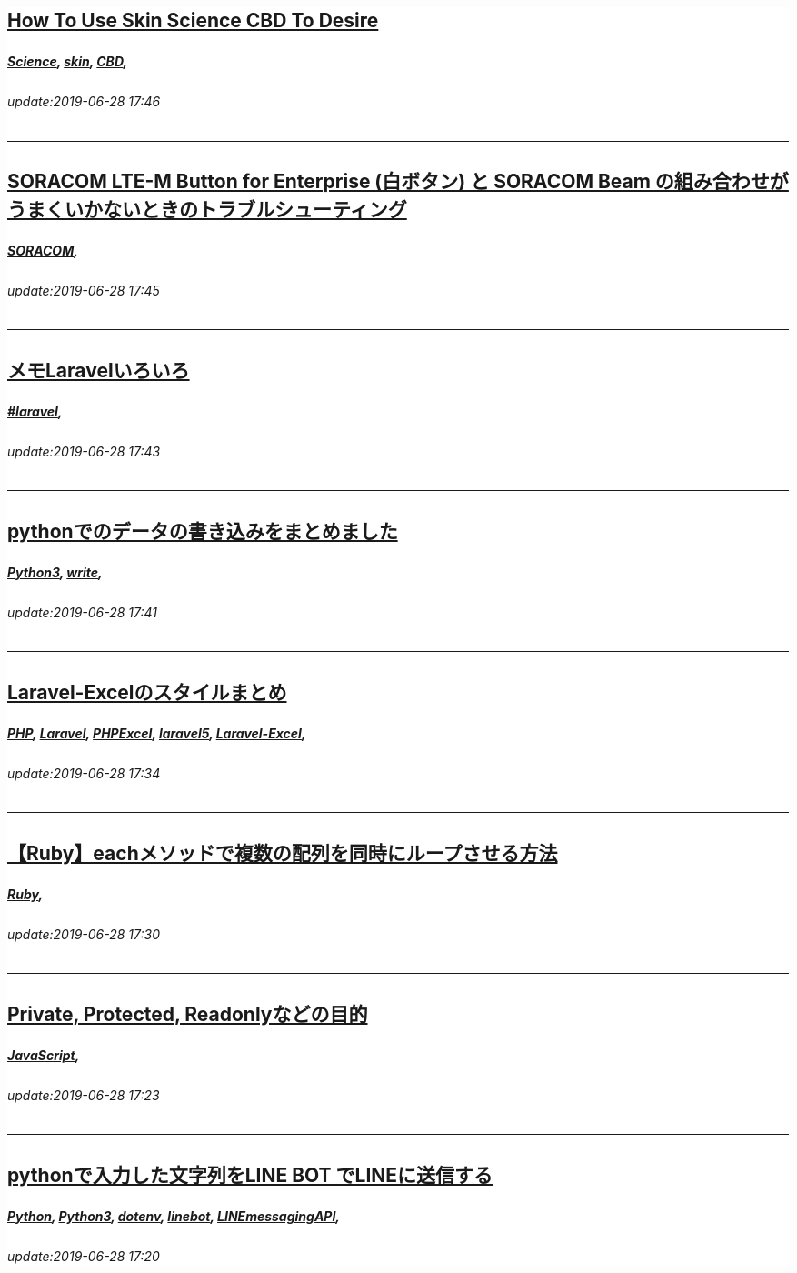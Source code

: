 ## [How To Use Skin Science CBD To Desire](https://qiita.com/EdieScotx/items/3bc2ae93b79a48323c2c)
##### [Science](https://qiita.com/tags/Science), [skin](https://qiita.com/tags/skin), [CBD](https://qiita.com/tags/CBD), 
###### update:2019-06-28 17:46
---
## [SORACOM LTE-M Button for Enterprise (白ボタン) と SORACOM Beam の組み合わせがうまくいかないときのトラブルシューティング](https://qiita.com/n_mikuni/items/b96bf0c60ab5c117b806)
##### [SORACOM](https://qiita.com/tags/SORACOM), 
###### update:2019-06-28 17:45
---
## [メモLaravelいろいろ](https://qiita.com/okochi/items/18ba0ecf7988a39bef0e)
##### [#laravel](https://qiita.com/tags/#laravel), 
###### update:2019-06-28 17:43
---
## [pythonでのデータの書き込みをまとめました](https://qiita.com/ninomiya0530/items/8ff2254779842c2e444b)
##### [Python3](https://qiita.com/tags/Python3), [write](https://qiita.com/tags/write), 
###### update:2019-06-28 17:41
---
## [Laravel-Excelのスタイルまとめ](https://qiita.com/OKCH3COOH/items/e6c223cc4ed28a112a72)
##### [PHP](https://qiita.com/tags/PHP), [Laravel](https://qiita.com/tags/Laravel), [PHPExcel](https://qiita.com/tags/PHPExcel), [laravel5](https://qiita.com/tags/laravel5), [Laravel-Excel](https://qiita.com/tags/Laravel-Excel), 
###### update:2019-06-28 17:34
---
## [【Ruby】eachメソッドで複数の配列を同時にループさせる方法](https://qiita.com/s_tatsuki/items/a01e95812dbef85a3b9d)
##### [Ruby](https://qiita.com/tags/Ruby), 
###### update:2019-06-28 17:30
---
## [Private, Protected, Readonlyなどの目的](https://qiita.com/QKiita/items/463294805396afc95b1c)
##### [JavaScript](https://qiita.com/tags/JavaScript), 
###### update:2019-06-28 17:23
---
## [pythonで入力した文字列をLINE BOT でLINEに送信する](https://qiita.com/depretiger/items/fb3eab83a29d8ee205ef)
##### [Python](https://qiita.com/tags/Python), [Python3](https://qiita.com/tags/Python3), [dotenv](https://qiita.com/tags/dotenv), [linebot](https://qiita.com/tags/linebot), [LINEmessagingAPI](https://qiita.com/tags/LINEmessagingAPI), 
###### update:2019-06-28 17:20